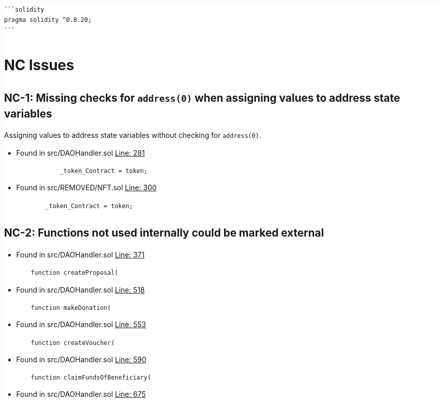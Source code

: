 	```solidity
	pragma solidity ^0.8.20;
	```



# NC Issues

## NC-1: Missing checks for `address(0)` when assigning values to address state variables

Assigning values to address state variables without checking for `address(0)`.

- Found in src/DAOHandler.sol [Line: 281](src\DAOHandler.sol#L281)

	```solidity
	            _token_Contract = token;
	```

- Found in src/REMOVED/NFT.sol [Line: 300](src\REMOVED\NFT.sol#L300)

	```solidity
	        _token_Contract = token;
	```



## NC-2: Functions not used internally could be marked external



- Found in src/DAOHandler.sol [Line: 371](src\DAOHandler.sol#L371)

	```solidity
	    function createProposal(
	```

- Found in src/DAOHandler.sol [Line: 518](src\DAOHandler.sol#L518)

	```solidity
	    function makeDonation(
	```

- Found in src/DAOHandler.sol [Line: 553](src\DAOHandler.sol#L553)

	```solidity
	    function createVoucher(
	```

- Found in src/DAOHandler.sol [Line: 590](src\DAOHandler.sol#L590)

	```solidity
	    function claimFundsOfBeneficiary(
	```

- Found in src/DAOHandler.sol [Line: 675](src\DAOHandler.sol#L675)
